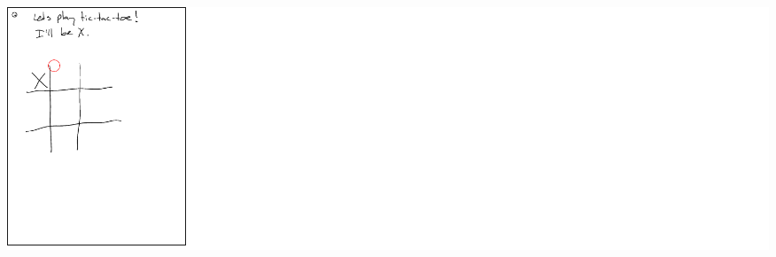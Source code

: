 <img src='../../evaluation_results/2024-12-29_21-05-47/tic_tac_toe_1/claude_sonnet_latest_no_seg/2/merged-output.png' border=1 width=200 />